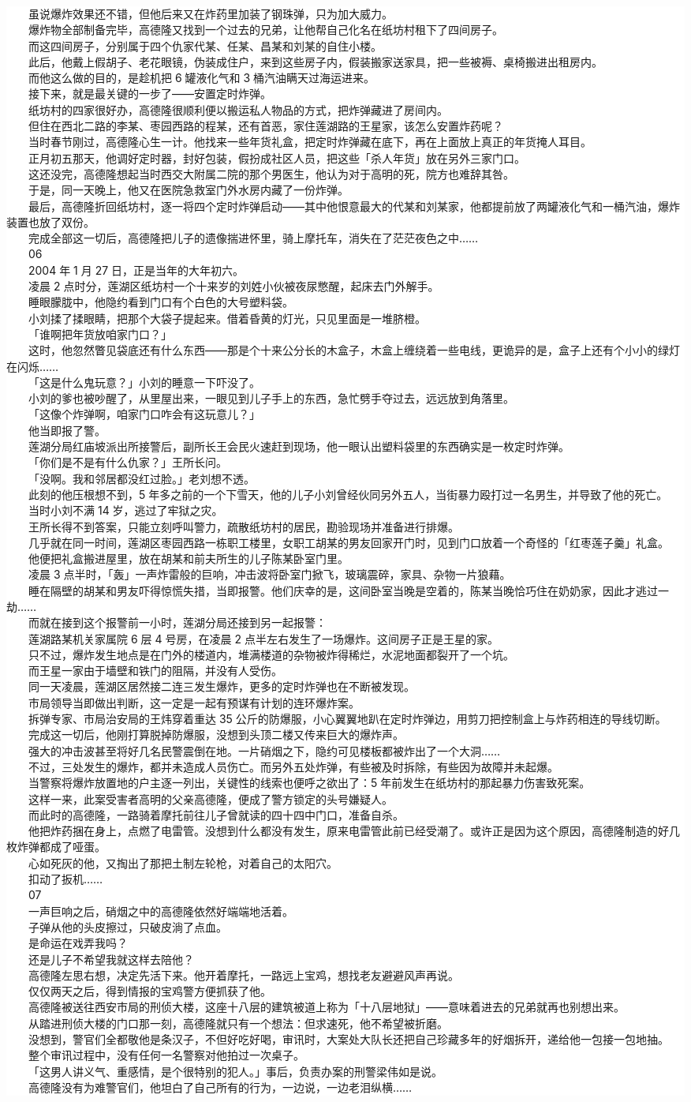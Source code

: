 &emsp;&emsp;虽说爆炸效果还不错，但他后来又在炸药里加装了钢珠弹，只为加大威力。  
&emsp;&emsp;爆炸物全部制备完毕，高德隆又找到一个过去的兄弟，让他帮自己化名在纸坊村租下了四间房子。  
&emsp;&emsp;而这四间房子，分别属于四个仇家代某、任某、昌某和刘某的自住小楼。  
&emsp;&emsp;此后，他戴上假胡子、老花眼镜，伪装成住户，来到这些房子内，假装搬家送家具，把一些被褥、桌椅搬进出租房内。  
&emsp;&emsp;而他这么做的目的，是趁机把 6 罐液化气和 3 桶汽油瞒天过海运进来。  
&emsp;&emsp;接下来，就是最关键的一步了——安置定时炸弹。  
&emsp;&emsp;纸坊村的四家很好办，高德隆很顺利便以搬运私人物品的方式，把炸弹藏进了房间内。  
&emsp;&emsp;但住在西北二路的李某、枣园西路的程某，还有首恶，家住莲湖路的王星家，该怎么安置炸药呢？  
&emsp;&emsp;当时春节刚过，高德隆心生一计。他找来一些年货礼盒，把定时炸弹藏在底下，再在上面放上真正的年货掩人耳目。  
&emsp;&emsp;正月初五那天，他调好定时器，封好包装，假扮成社区人员，把这些「杀人年货」放在另外三家门口。  
&emsp;&emsp;这还没完，高德隆想起当时西交大附属二院的那个男医生，他认为对于高明的死，院方也难辞其咎。  
&emsp;&emsp;于是，同一天晚上，他又在医院急救室门外水房内藏了一份炸弹。  
&emsp;&emsp;最后，高德隆折回纸坊村，逐一将四个定时炸弹启动——其中他恨意最大的代某和刘某家，他都提前放了两罐液化气和一桶汽油，爆炸装置也放了双份。  
&emsp;&emsp;完成全部这一切后，高德隆把儿子的遗像揣进怀里，骑上摩托车，消失在了茫茫夜色之中……  
&emsp;&emsp;06  
&emsp;&emsp;2004 年 1 月 27 日，正是当年的大年初六。  
&emsp;&emsp;凌晨 2 点时分，莲湖区纸坊村一个十来岁的刘姓小伙被夜尿憋醒，起床去门外解手。  
&emsp;&emsp;睡眼朦胧中，他隐约看到门口有个白色的大号塑料袋。  
&emsp;&emsp;小刘揉了揉眼睛，把那个大袋子提起来。借着昏黄的灯光，只见里面是一堆脐橙。  
&emsp;&emsp;「谁啊把年货放咱家门口？」  
&emsp;&emsp;这时，他忽然瞥见袋底还有什么东西——那是个十来公分长的木盒子，木盒上缠绕着一些电线，更诡异的是，盒子上还有个小小的绿灯在闪烁……  
&emsp;&emsp;「这是什么鬼玩意？」小刘的睡意一下吓没了。  
&emsp;&emsp;小刘的爹也被吵醒了，从里屋出来，一眼见到儿子手上的东西，急忙劈手夺过去，远远放到角落里。  
&emsp;&emsp;「这像个炸弹啊，咱家门口咋会有这玩意儿？」  
&emsp;&emsp;他当即报了警。  
&emsp;&emsp;莲湖分局红庙坡派出所接警后，副所长王会民火速赶到现场，他一眼认出塑料袋里的东西确实是一枚定时炸弹。  
&emsp;&emsp;「你们是不是有什么仇家？」王所长问。  
&emsp;&emsp;「没啊。我和邻居都没红过脸。」老刘想不透。  
&emsp;&emsp;此刻的他压根想不到，5 年多之前的一个下雪天，他的儿子小刘曾经伙同另外五人，当街暴力殴打过一名男生，并导致了他的死亡。  
&emsp;&emsp;当时小刘不满 14 岁，逃过了牢狱之灾。  
&emsp;&emsp;王所长得不到答案，只能立刻呼叫警力，疏散纸坊村的居民，勘验现场并准备进行排爆。  
&emsp;&emsp;几乎就在同一时间，莲湖区枣园西路一栋职工楼里，女职工胡某的男友回家开门时，见到门口放着一个奇怪的「红枣莲子羹」礼盒。  
&emsp;&emsp;他便把礼盒搬进屋里，放在胡某和前夫所生的儿子陈某卧室门里。  
&emsp;&emsp;凌晨 3 点半时，「轰」一声炸雷般的巨响，冲击波将卧室门掀飞，玻璃震碎，家具、杂物一片狼藉。  
&emsp;&emsp;睡在隔壁的胡某和男友吓得惊慌失措，当即报警。他们庆幸的是，这间卧室当晚是空着的，陈某当晚恰巧住在奶奶家，因此才逃过一劫……  
&emsp;&emsp;而就在接到这个报警前一小时，莲湖分局还接到另一起报警：  
&emsp;&emsp;莲湖路某机关家属院 6 层 4 号房，在凌晨 2 点半左右发生了一场爆炸。这间房子正是王星的家。  
&emsp;&emsp;只不过，爆炸发生地点是在门外的楼道内，堆满楼道的杂物被炸得稀烂，水泥地面都裂开了一个坑。  
&emsp;&emsp;而王星一家由于墙壁和铁门的阻隔，并没有人受伤。  
&emsp;&emsp;同一天凌晨，莲湖区居然接二连三发生爆炸，更多的定时炸弹也在不断被发现。  
&emsp;&emsp;市局领导当即做出判断，这一定是一起有预谋有计划的连环爆炸案。  
&emsp;&emsp;拆弹专家、市局治安局的王炜穿着重达 35 公斤的防爆服，小心翼翼地趴在定时炸弹边，用剪刀把控制盒上与炸药相连的导线切断。  
&emsp;&emsp;完成这一切后，他刚打算脱掉防爆服，没想到头顶二楼又传来巨大的爆炸声。  
&emsp;&emsp;强大的冲击波甚至将好几名民警震倒在地。一片硝烟之下，隐约可见楼板都被炸出了一个大洞……  
&emsp;&emsp;不过，三处发生的爆炸，都并未造成人员伤亡。而另外五处炸弹，有些被及时拆除，有些因为故障并未起爆。  
&emsp;&emsp;当警察将爆炸放置地的户主逐一列出，关键性的线索也便呼之欲出了：5 年前发生在纸坊村的那起暴力伤害致死案。  
&emsp;&emsp;这样一来，此案受害者高明的父亲高德隆，便成了警方锁定的头号嫌疑人。  
&emsp;&emsp;而此时的高德隆，一路骑着摩托前往儿子曾就读的四十四中门口，准备自杀。  
&emsp;&emsp;他把炸药捆在身上，点燃了电雷管。没想到什么都没有发生，原来电雷管此前已经受潮了。或许正是因为这个原因，高德隆制造的好几枚炸弹都成了哑蛋。  
&emsp;&emsp;心如死灰的他，又掏出了那把土制左轮枪，对着自己的太阳穴。  
&emsp;&emsp;扣动了扳机……  
&emsp;&emsp;07  
&emsp;&emsp;一声巨响之后，硝烟之中的高德隆依然好端端地活着。  
&emsp;&emsp;子弹从他的头皮擦过，只破皮淌了点血。  
&emsp;&emsp;是命运在戏弄我吗？  
&emsp;&emsp;还是儿子不希望我就这样去陪他？  
&emsp;&emsp;高德隆左思右想，决定先活下来。他开着摩托，一路远上宝鸡，想找老友避避风声再说。  
&emsp;&emsp;仅仅两天之后，得到情报的宝鸡警方便抓获了他。  
&emsp;&emsp;高德隆被送往西安市局的刑侦大楼，这座十八层的建筑被道上称为「十八层地狱」——意味着进去的兄弟就再也别想出来。  
&emsp;&emsp;从踏进刑侦大楼的门口那一刻，高德隆就只有一个想法：但求速死，他不希望被折磨。  
&emsp;&emsp;没想到，警官们全都敬他是条汉子，不但好吃好喝，审讯时，大案处大队长还把自己珍藏多年的好烟拆开，递给他一包接一包地抽。  
&emsp;&emsp;整个审讯过程中，没有任何一名警察对他拍过一次桌子。  
&emsp;&emsp;「这男人讲义气、重感情，是个很特别的犯人。」事后，负责办案的刑警梁伟如是说。  
&emsp;&emsp;高德隆没有为难警官们，他坦白了自己所有的行为，一边说，一边老泪纵横……  